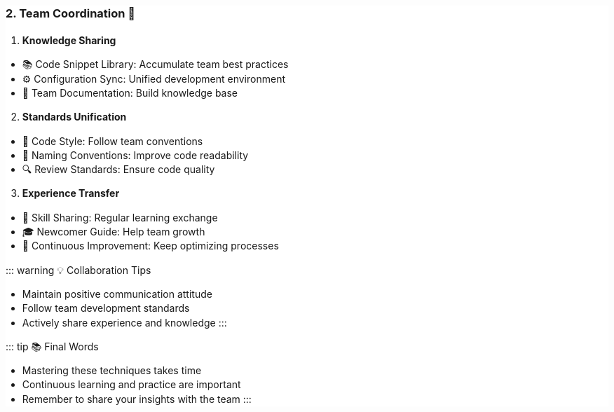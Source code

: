</div>

### 2. Team Coordination 🤲

<div class="shortcut-group">

1. **Knowledge Sharing**

- 📚 Code Snippet Library: Accumulate team best practices
- ⚙️ Configuration Sync: Unified development environment
- 📖 Team Documentation: Build knowledge base

2. **Standards Unification**

- 📏 Code Style: Follow team conventions
- 🎨 Naming Conventions: Improve code readability
- 🔍 Review Standards: Ensure code quality

3. **Experience Transfer**

- 📝 Skill Sharing: Regular learning exchange
- 🎓 Newcomer Guide: Help team growth
- 🔄 Continuous Improvement: Keep optimizing processes

</div>

::: warning 💡 Collaboration Tips

- Maintain positive communication attitude
- Follow team development standards
- Actively share experience and knowledge
  :::

::: tip 📚 Final Words

- Mastering these techniques takes time
- Continuous learning and practice are important
- Remember to share your insights with the team
  :::
